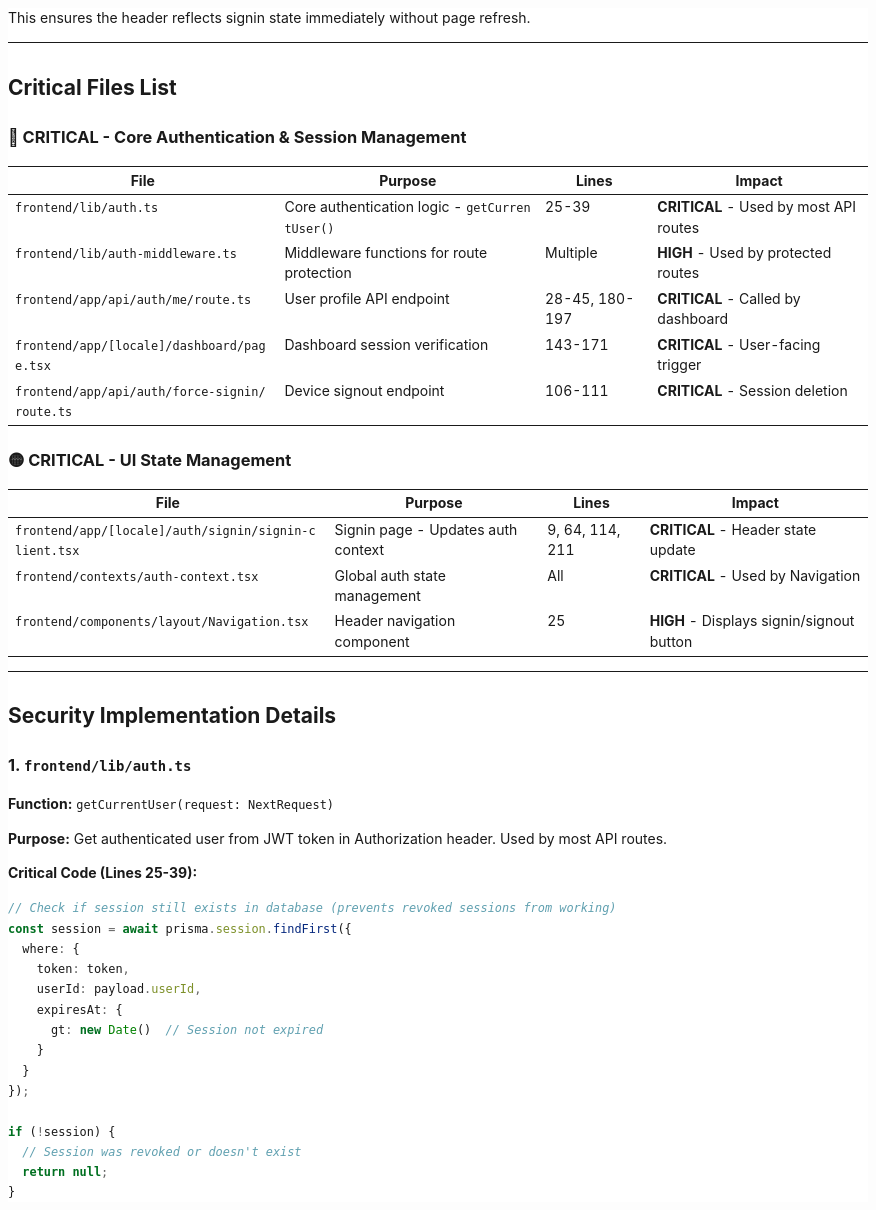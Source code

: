 This ensures the header reflects signin state immediately without page refresh.

---

## Critical Files List

### 🔴 CRITICAL - Core Authentication & Session Management

| File | Purpose | Lines | Impact |
|------|---------|-------|--------|
| `frontend/lib/auth.ts` | Core authentication logic - `getCurrentUser()` | 25-39 | **CRITICAL** - Used by most API routes |
| `frontend/lib/auth-middleware.ts` | Middleware functions for route protection | Multiple | **HIGH** - Used by protected routes |
| `frontend/app/api/auth/me/route.ts` | User profile API endpoint | 28-45, 180-197 | **CRITICAL** - Called by dashboard |
| `frontend/app/[locale]/dashboard/page.tsx` | Dashboard session verification | 143-171 | **CRITICAL** - User-facing trigger |
| `frontend/app/api/auth/force-signin/route.ts` | Device signout endpoint | 106-111 | **CRITICAL** - Session deletion |

### 🟡 CRITICAL - UI State Management

| File | Purpose | Lines | Impact |
|------|---------|-------|--------|
| `frontend/app/[locale]/auth/signin/signin-client.tsx` | Signin page - Updates auth context | 9, 64, 114, 211 | **CRITICAL** - Header state update |
| `frontend/contexts/auth-context.tsx` | Global auth state management | All | **CRITICAL** - Used by Navigation |
| `frontend/components/layout/Navigation.tsx` | Header navigation component | 25 | **HIGH** - Displays signin/signout button |

---

## Security Implementation Details

### 1. `frontend/lib/auth.ts`

**Function:** `getCurrentUser(request: NextRequest)`

**Purpose:** Get authenticated user from JWT token in Authorization header. Used by most API routes.

**Critical Code (Lines 25-39):**

```typescript
// Check if session still exists in database (prevents revoked sessions from working)
const session = await prisma.session.findFirst({
  where: {
    token: token,
    userId: payload.userId,
    expiresAt: {
      gt: new Date()  // Session not expired
    }
  }
});

if (!session) {
  // Session was revoked or doesn't exist
  return null;
}
```
